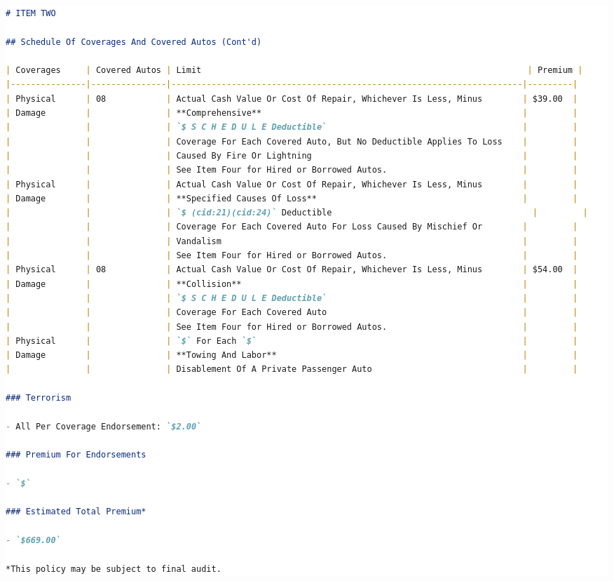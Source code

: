 
```markdown
# ITEM TWO

## Schedule Of Coverages And Covered Autos (Cont'd)

| Coverages     | Covered Autos | Limit                                                                 | Premium |
|---------------|---------------|----------------------------------------------------------------------|---------|
| Physical      | 08            | Actual Cash Value Or Cost Of Repair, Whichever Is Less, Minus        | $39.00  |
| Damage        |               | **Comprehensive**                                                    |         |
|               |               | `$ S C H E D U L E Deductible`                                       |         |
|               |               | Coverage For Each Covered Auto, But No Deductible Applies To Loss    |         |
|               |               | Caused By Fire Or Lightning                                          |         |
|               |               | See Item Four for Hired or Borrowed Autos.                           |         |
| Physical      |               | Actual Cash Value Or Cost Of Repair, Whichever Is Less, Minus        |         |
| Damage        |               | **Specified Causes Of Loss**                                         |         |
|               |               | `$ (cid:21)(cid:24)` Deductible                                        |         |
|               |               | Coverage For Each Covered Auto For Loss Caused By Mischief Or        |         |
|               |               | Vandalism                                                            |         |
|               |               | See Item Four for Hired or Borrowed Autos.                           |         |
| Physical      | 08            | Actual Cash Value Or Cost Of Repair, Whichever Is Less, Minus        | $54.00  |
| Damage        |               | **Collision**                                                        |         |
|               |               | `$ S C H E D U L E Deductible`                                       |         |
|               |               | Coverage For Each Covered Auto                                       |         |
|               |               | See Item Four for Hired or Borrowed Autos.                           |         |
| Physical      |               | `$` For Each `$`                                                     |         |
| Damage        |               | **Towing And Labor**                                                 |         |
|               |               | Disablement Of A Private Passenger Auto                              |         |

### Terrorism

- All Per Coverage Endorsement: `$2.00`

### Premium For Endorsements

- `$`

### Estimated Total Premium*

- `$669.00`

*This policy may be subject to final audit.
```